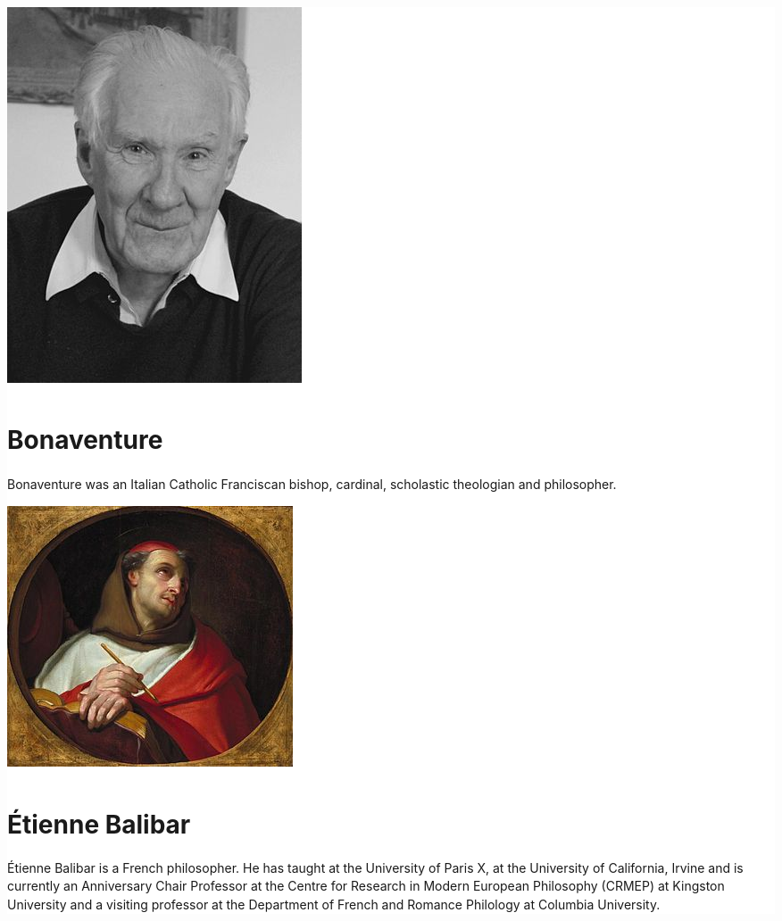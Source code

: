![Alain Badiou](jpg/Alain_Badiou.jpg)

# Bonaventure

Bonaventure was an Italian Catholic Franciscan bishop, cardinal, scholastic theologian and philosopher.

![Bonaventure](jpg/Bonaventure.jpg)

# Étienne Balibar

Étienne Balibar is a French philosopher. He has taught at the University of Paris X, at the University of California, Irvine and is currently an Anniversary Chair Professor at the Centre for Research in Modern European Philosophy (CRMEP) at Kingston University and a visiting professor at the Department of French and Romance Philology at Columbia University.
